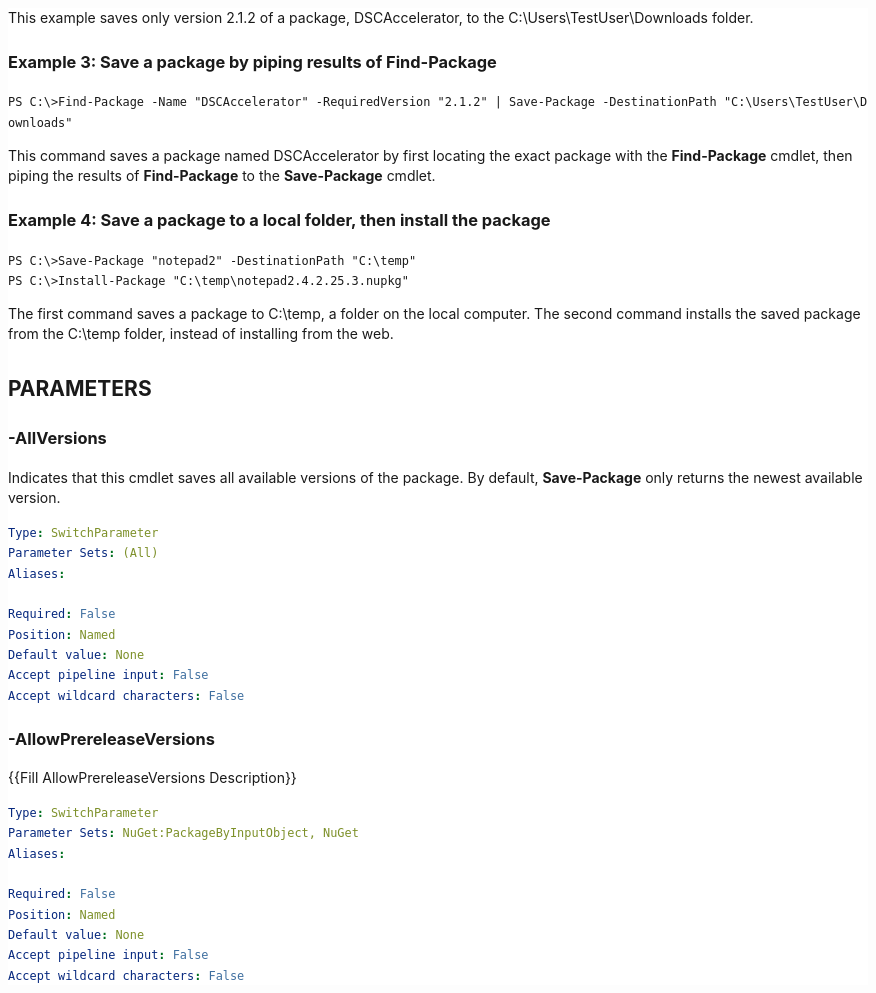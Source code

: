 This example saves only version 2.1.2 of a package, DSCAccelerator, to the C:\Users\TestUser\Downloads folder.

### Example 3: Save a package by piping results of Find-Package
```
PS C:\>Find-Package -Name "DSCAccelerator" -RequiredVersion "2.1.2" | Save-Package -DestinationPath "C:\Users\TestUser\Downloads"
```

This command saves a package named DSCAccelerator by first locating the exact package with the **Find-Package** cmdlet, then piping the results of **Find-Package** to the **Save-Package** cmdlet.

### Example 4: Save a package to a local folder, then install the package
```
PS C:\>Save-Package "notepad2" -DestinationPath "C:\temp"
PS C:\>Install-Package "C:\temp\notepad2.4.2.25.3.nupkg"
```

The first command saves a package to C:\temp, a folder on the local computer.
The second command installs the saved package from the C:\temp folder, instead of installing from the web.

## PARAMETERS

### -AllVersions
Indicates that this cmdlet saves all available versions of the package.
By default, **Save-Package** only returns the newest available version.

```yaml
Type: SwitchParameter
Parameter Sets: (All)
Aliases: 

Required: False
Position: Named
Default value: None
Accept pipeline input: False
Accept wildcard characters: False
```

### -AllowPrereleaseVersions
{{Fill AllowPrereleaseVersions Description}}

```yaml
Type: SwitchParameter
Parameter Sets: NuGet:PackageByInputObject, NuGet
Aliases: 

Required: False
Position: Named
Default value: None
Accept pipeline input: False
Accept wildcard characters: False
```
